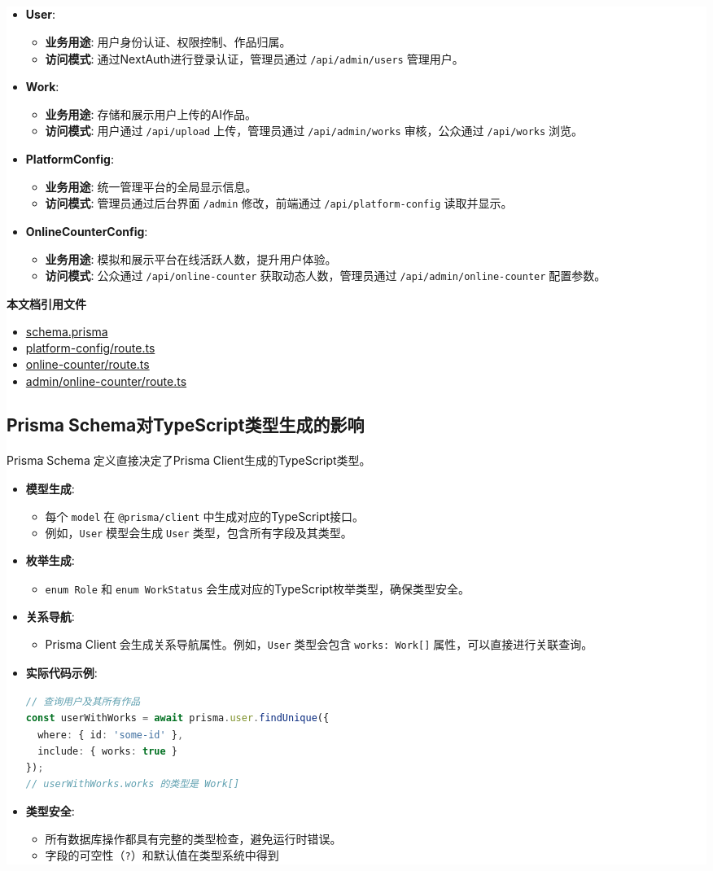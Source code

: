 - **User**:
  - **业务用途**: 用户身份认证、权限控制、作品归属。
  - **访问模式**: 通过NextAuth进行登录认证，管理员通过 `/api/admin/users` 管理用户。

- **Work**:
  - **业务用途**: 存储和展示用户上传的AI作品。
  - **访问模式**: 用户通过 `/api/upload` 上传，管理员通过 `/api/admin/works` 审核，公众通过 `/api/works` 浏览。

- **PlatformConfig**:
  - **业务用途**: 统一管理平台的全局显示信息。
  - **访问模式**: 管理员通过后台界面 `/admin` 修改，前端通过 `/api/platform-config` 读取并显示。

- **OnlineCounterConfig**:
  - **业务用途**: 模拟和展示平台在线活跃人数，提升用户体验。
  - **访问模式**: 公众通过 `/api/online-counter` 获取动态人数，管理员通过 `/api/admin/online-counter` 配置参数。

**本文档引用文件**   
- [schema.prisma](file://prisma/schema.prisma)
- [platform-config/route.ts](file://src/app/api/platform-config/route.ts)
- [online-counter/route.ts](file://src/app/api/online-counter/route.ts)
- [admin/online-counter/route.ts](file://src/app/api/admin/online-counter/route.ts)

## Prisma Schema对TypeScript类型生成的影响

Prisma Schema 定义直接决定了Prisma Client生成的TypeScript类型。

- **模型生成**:
  - 每个 `model` 在 `@prisma/client` 中生成对应的TypeScript接口。
  - 例如，`User` 模型会生成 `User` 类型，包含所有字段及其类型。

- **枚举生成**:
  - `enum Role` 和 `enum WorkStatus` 会生成对应的TypeScript枚举类型，确保类型安全。

- **关系导航**:
  - Prisma Client 会生成关系导航属性。例如，`User` 类型会包含 `works: Work[]` 属性，可以直接进行关联查询。

- **实际代码示例**:
  ```typescript
  // 查询用户及其所有作品
  const userWithWorks = await prisma.user.findUnique({
    where: { id: 'some-id' },
    include: { works: true }
  });
  // userWithWorks.works 的类型是 Work[]
  ```

- **类型安全**:
  - 所有数据库操作都具有完整的类型检查，避免运行时错误。
  - 字段的可空性（`?`）和默认值在类型系统中得到